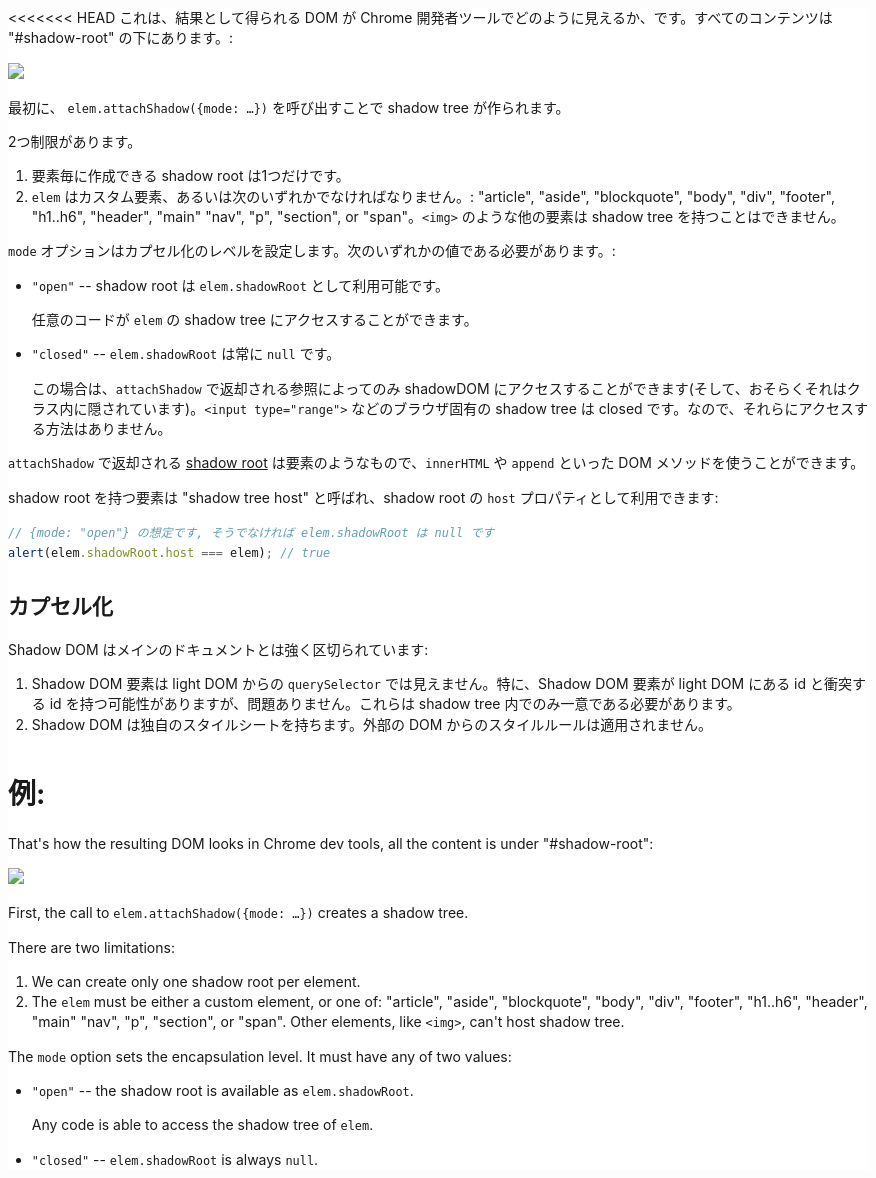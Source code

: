 <<<<<<< HEAD
これは、結果として得られる DOM が Chrome 開発者ツールでどのように見えるか、です。すべてのコンテンツは "#shadow-root" の下にあります。:

![](shadow-dom-say-hello.png)

最初に、 `elem.attachShadow({mode: …})` を呼び出すことで shadow tree が作られます。

2つ制限があります。
1. 要素毎に作成できる shadow root は1つだけです。
2. `elem` はカスタム要素、あるいは次のいずれかでなければなりません。: "article", "aside", "blockquote", "body", "div", "footer", "h1..h6", "header", "main" "nav", "p", "section", or "span"。`<img>` のような他の要素は shadow tree を持つことはできません。

`mode` オプションはカプセル化のレベルを設定します。次のいずれかの値である必要があります。:

- `"open"` -- shadow root は `elem.shadowRoot` として利用可能です。

    任意のコードが `elem` の shadow tree にアクセスすることができます。
- `"closed"` -- `elem.shadowRoot` は常に `null` です。

    この場合は、`attachShadow` で返却される参照によってのみ shadowDOM にアクセスすることができます(そして、おそらくそれはクラス内に隠されています)。`<input type="range">` などのブラウザ固有の shadow tree は closed です。なので、それらにアクセスする方法はありません。

`attachShadow` で返却される [shadow root](https://dom.spec.whatwg.org/#shadowroot) は要素のようなもので、`innerHTML` や `append` といった DOM メソッドを使うことができます。

shadow root を持つ要素は "shadow tree host" と呼ばれ、shadow root の `host` プロパティとして利用できます:

```js
// {mode: "open"} の想定です, そうでなければ elem.shadowRoot は null です
alert(elem.shadowRoot.host === elem); // true
```

## カプセル化

Shadow DOM はメインのドキュメントとは強く区切られています:

1. Shadow DOM 要素は light DOM からの `querySelector` では見えません。特に、Shadow DOM 要素が light DOM にある id と衝突する id を持つ可能性がありますが、問題ありません。これらは shadow tree 内でのみ一意である必要があります。
2. Shadow DOM は独自のスタイルシートを持ちます。外部の DOM からのスタイルルールは適用されません。

例:
=======
That's how the resulting DOM looks in Chrome dev tools, all the content is under "#shadow-root":

![](shadow-dom-say-hello.png)

First, the call to `elem.attachShadow({mode: …})` creates a shadow tree.

There are two limitations:
1. We can create only one shadow root per element.
2. The `elem` must be either a custom element, or one of: "article", "aside", "blockquote", "body", "div", "footer", "h1..h6", "header", "main" "nav", "p", "section", or "span". Other elements, like `<img>`, can't host shadow tree.

The `mode` option sets the encapsulation level. It must have any of two values:
- `"open"` -- the shadow root is available as `elem.shadowRoot`.

    Any code is able to access the shadow tree of `elem`.   
- `"closed"` -- `elem.shadowRoot` is always `null`.
